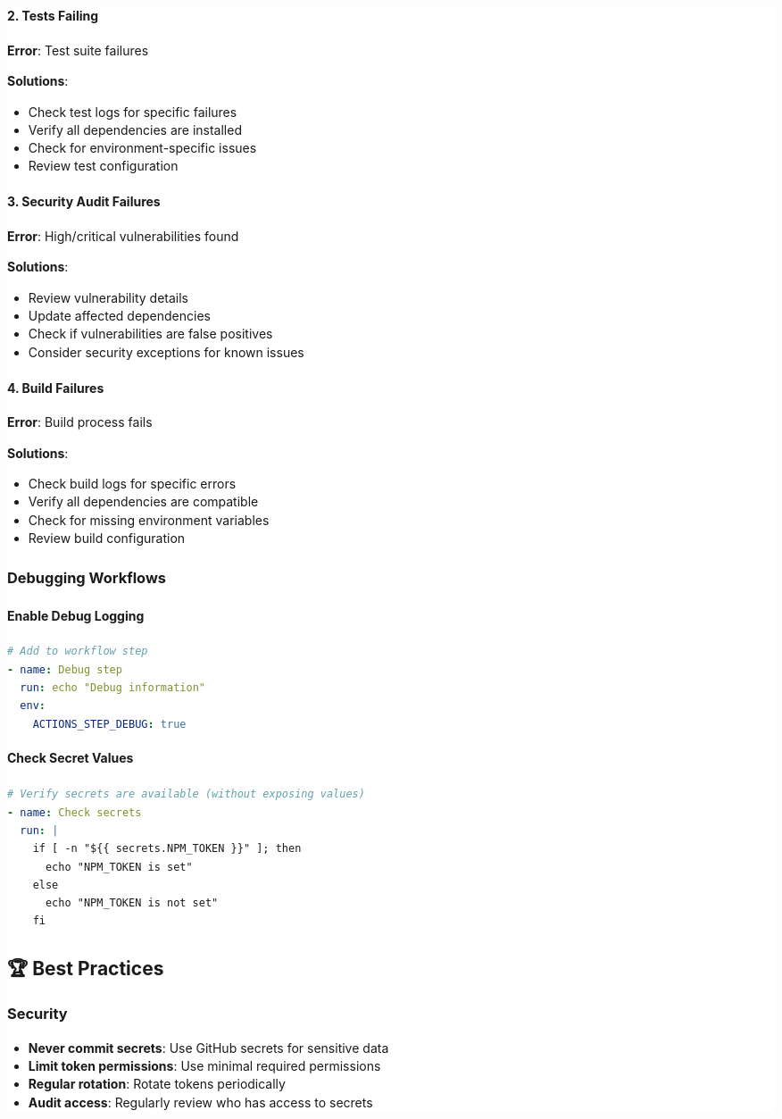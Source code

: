 #### 2. Tests Failing
**Error**: Test suite failures

**Solutions**:
- Check test logs for specific failures
- Verify all dependencies are installed
- Check for environment-specific issues
- Review test configuration

#### 3. Security Audit Failures
**Error**: High/critical vulnerabilities found

**Solutions**:
- Review vulnerability details
- Update affected dependencies
- Check if vulnerabilities are false positives
- Consider security exceptions for known issues

#### 4. Build Failures
**Error**: Build process fails

**Solutions**:
- Check build logs for specific errors
- Verify all dependencies are compatible
- Check for missing environment variables
- Review build configuration

### Debugging Workflows

#### Enable Debug Logging
```yaml
# Add to workflow step
- name: Debug step
  run: echo "Debug information"
  env:
    ACTIONS_STEP_DEBUG: true
```

#### Check Secret Values
```yaml
# Verify secrets are available (without exposing values)
- name: Check secrets
  run: |
    if [ -n "${{ secrets.NPM_TOKEN }}" ]; then
      echo "NPM_TOKEN is set"
    else
      echo "NPM_TOKEN is not set"
    fi
```

## 🏆 Best Practices

### Security
- **Never commit secrets**: Use GitHub secrets for sensitive data
- **Limit token permissions**: Use minimal required permissions
- **Regular rotation**: Rotate tokens periodically
- **Audit access**: Regularly review who has access to secrets
